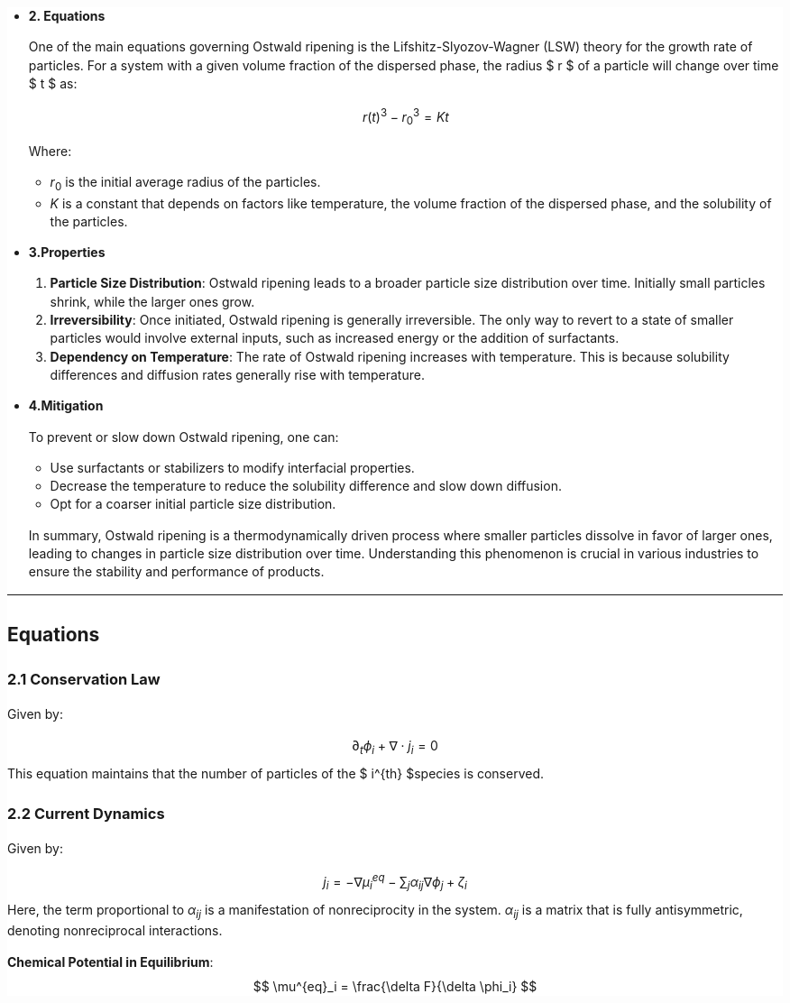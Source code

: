 
- **2. Equations**

    One of the main equations governing Ostwald ripening is the Lifshitz-Slyozov-Wagner (LSW) theory for the growth rate of particles. For a system with a given volume fraction of the dispersed phase, the radius $ r $ of a particle will change over time $ t $ as:

    $$ r(t)^3 - r_0^3 = Kt $$

    Where:
    - $r_0$ is the initial average radius of the particles.
    - $K$ is a constant that depends on factors like temperature, the volume fraction of the dispersed phase, and the solubility of the particles.



- **3.Properties**

    1. **Particle Size Distribution**: Ostwald ripening leads to a broader particle size distribution over time. Initially small particles shrink, while the larger ones grow.
    2. **Irreversibility**: Once initiated, Ostwald ripening is generally irreversible. The only way to revert to a state of smaller particles would involve external inputs, such as increased energy or the addition of surfactants.
    3. **Dependency on Temperature**: The rate of Ostwald ripening increases with temperature. This is because solubility differences and diffusion rates generally rise with temperature.


- **4.Mitigation**

    To prevent or slow down Ostwald ripening, one can:
    - Use surfactants or stabilizers to modify interfacial properties.
    - Decrease the temperature to reduce the solubility difference and slow down diffusion.
    - Opt for a coarser initial particle size distribution.


    In summary, Ostwald ripening is a thermodynamically driven process where smaller particles dissolve in favor of larger ones, leading to changes in particle size distribution over time. Understanding this phenomenon is crucial in various industries to ensure the stability and performance of products.

---
## Equations
### **2.1 Conservation Law**
Given by:

$$ \partial_t \phi_i + \nabla \cdot j_i = 0 $$
This equation maintains that the number of particles of the $ i^{th} $species is conserved.

### **2.2 Current Dynamics**
Given by:

$$ j_i = -\nabla \mu^{eq}_i -\sum_{j} \alpha_{ij}\nabla\phi_{j}+ \zeta_i $$ 
Here, the term proportional to $\alpha_{ij}$ is a manifestation of nonreciprocity in the system. $\alpha_{ij}$ is a matrix that is fully antisymmetric, denoting nonreciprocal interactions.


**Chemical Potential in Equilibrium**:  
$$ \mu^{eq}_i = \frac{\delta F}{\delta \phi_i} $$
